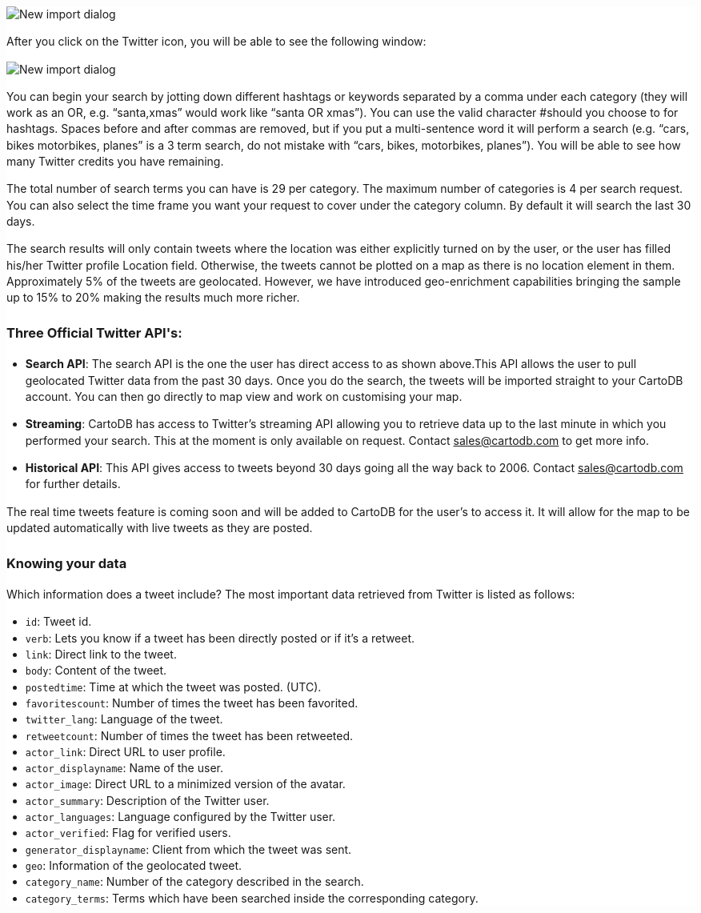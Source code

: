 <p class="wrap-border"><img src="/img/layout/cartodb-editor/twitter_0.png" alt="New import dialog" /></p>

After you click on the Twitter icon, you will be able to see the following window:

<p class="wrap-border"><img src="/img/layout/cartodb-editor/twitter.png" alt="New import dialog" /></p>

You can begin your search by jotting down different hashtags or keywords separated by a comma under each category (they will work as an OR, e.g. “santa,xmas” would work like “santa OR xmas”). You can use the valid character #should you choose to for hashtags. Spaces before and after commas are removed, but if you put a multi-sentence word it will perform a  search (e.g. “cars, bikes motorbikes, planes” is a 3 term search, do not mistake with “cars, bikes, motorbikes, planes”). You will be able to see how many Twitter credits you have remaining.

The total number of search terms you can have is 29 per category. The maximum number of categories is 4 per search request. You can also select the time frame you want your request to cover under the category column. By default it will search the last 30 days.

The search results will only contain tweets where the location was either explicitly turned on by the user, or the user has filled his/her Twitter profile Location field. Otherwise, the tweets cannot be plotted on a map as there is no location element in them. Approximately 5% of the tweets are geolocated. However, we have introduced geo-enrichment capabilities bringing the sample up to 15% to 20% making the results much more richer.

### Three Official Twitter API's:

* **Search API**: The search API is the one the user has direct access to as shown above.This API allows the user to pull geolocated Twitter data from the past 30 days. Once you do the search, the tweets will be imported straight to your CartoDB account. You can then go directly to map view and work on customising your map.

* **Streaming**: CartoDB has access to Twitter’s streaming API  allowing you to retrieve data up to the last minute in which you performed your search. This at the moment is only available on request. Contact sales@cartodb.com to get more info.

* **Historical API**: This API gives access to tweets beyond 30 days going all the way back to 2006. Contact sales@cartodb.com for further details.

The real time tweets feature is coming soon and will be added to CartoDB for the user’s to access it. It will allow for the map to be updated automatically with live tweets as they are posted.

### Knowing your data

Which information does a tweet include? The most important data retrieved from Twitter is listed as follows:

* `id`: Tweet id.
* `verb`: Lets you know if a tweet has been directly posted or if it’s a retweet.
* `link`: Direct link to the tweet.
* `body`: Content of the tweet.
* `postedtime`: Time at which the tweet was posted. (UTC).
* `favoritescount`: Number of times the tweet has been favorited.
* `twitter_lang`: Language of the tweet.
* `retweetcount`: Number of times the tweet has been retweeted.
* `actor_link`: Direct URL to user profile.
* `actor_displayname`: Name of the user.
* `actor_image`: Direct URL to a minimized version of the avatar.
* `actor_summary`: Description of the Twitter user.
* `actor_languages`: Language configured by the Twitter user.
* `actor_verified`: Flag for verified users.
* `generator_displayname`: Client from which the tweet was sent.
* `geo`: Information of the geolocated tweet.
* `category_name`: Number of the category described in the search.
* `category_terms`: Terms which have been searched inside the corresponding category.
